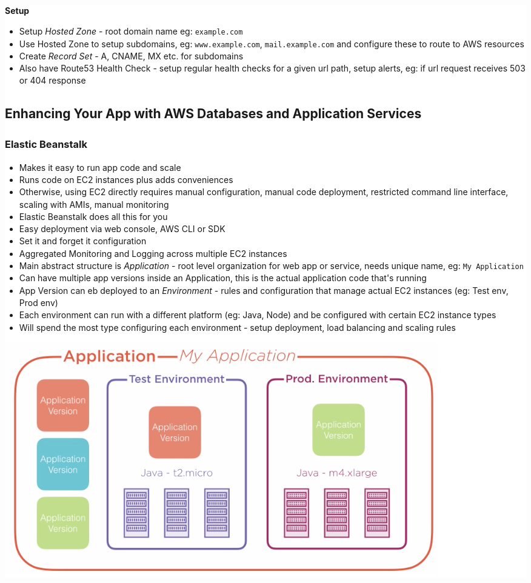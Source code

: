 **Setup**

- Setup _Hosted Zone_ - root domain name eg: `example.com`
- Use Hosted Zone to setup subdomains, eg: `www.example.com`, `mail.example.com` and configure these to route to AWS resources
- Create _Record Set_ - A, CNAME, MX etc. for subdomains
- Also have Route53 Health Check - setup regular health checks for a given url path, setup alerts, eg: if url request receives 503 or 404 response

## Enhancing Your App with AWS Databases and Application Services

### Elastic Beanstalk

- Makes it easy to run app code and scale
- Runs code on EC2 instances plus adds conveniences
- Otherwise, using EC2 directly requires manual configuration, manual code deployment, restricted command line interface, scaling with AMIs, manual monitoring
- Elastic Beanstalk does all this for you
- Easy deployment via web console, AWS CLI or SDK
- Set it and forget it configuration
- Aggregated Monitoring and Logging across multiple EC2 instances
- Main abstract structure is _Application_ - root level organization for web app or service, needs unique name, eg: `My Application`
- Can have multiple app versions inside an Application, this is the actual application code that's running
- App Version can eb deployed to an _Environment_ - rules and configuration that manage actual EC2 instances (eg: Test env, Prod env)
- Each environment can run with a different platform (eg: Java, Node) and be configured with certain EC2 instance types
- Will spend the most type configuring each environment - setup deployment, load balancing and scaling rules

![elastic beanstalk structure](images/elastic-beanstalk-structure.png 'elastic beanstalk structure')

